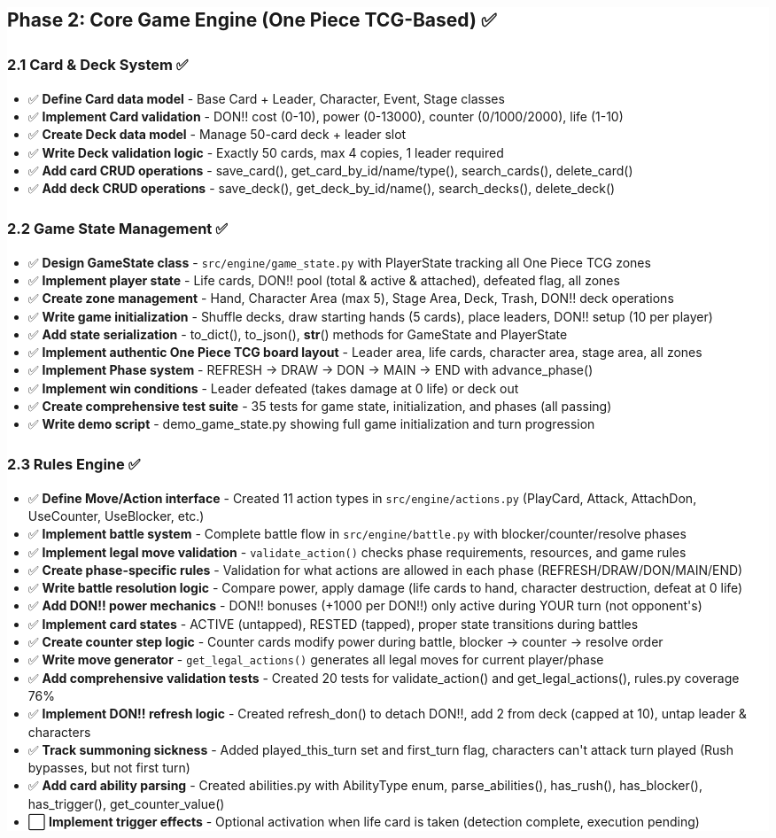 ## Phase 2: Core Game Engine (One Piece TCG-Based) ✅

### 2.1 Card & Deck System ✅
- ✅ **Define Card data model** - Base Card + Leader, Character, Event, Stage classes
- ✅ **Implement Card validation** - DON!! cost (0-10), power (0-13000), counter (0/1000/2000), life (1-10)
- ✅ **Create Deck data model** - Manage 50-card deck + leader slot
- ✅ **Write Deck validation logic** - Exactly 50 cards, max 4 copies, 1 leader required
- ✅ **Add card CRUD operations** - save_card(), get_card_by_id/name/type(), search_cards(), delete_card()
- ✅ **Add deck CRUD operations** - save_deck(), get_deck_by_id/name(), search_decks(), delete_deck()

### 2.2 Game State Management ✅
- ✅ **Design GameState class** - `src/engine/game_state.py` with PlayerState tracking all One Piece TCG zones
- ✅ **Implement player state** - Life cards, DON!! pool (total & active & attached), defeated flag, all zones
- ✅ **Create zone management** - Hand, Character Area (max 5), Stage Area, Deck, Trash, DON!! deck operations
- ✅ **Write game initialization** - Shuffle decks, draw starting hands (5 cards), place leaders, DON!! setup (10 per player)
- ✅ **Add state serialization** - to_dict(), to_json(), __str__() methods for GameState and PlayerState
- ✅ **Implement authentic One Piece TCG board layout** - Leader area, life cards, character area, stage area, all zones
- ✅ **Implement Phase system** - REFRESH → DRAW → DON → MAIN → END with advance_phase()
- ✅ **Implement win conditions** - Leader defeated (takes damage at 0 life) or deck out
- ✅ **Create comprehensive test suite** - 35 tests for game state, initialization, and phases (all passing)
- ✅ **Write demo script** - demo_game_state.py showing full game initialization and turn progression

### 2.3 Rules Engine ✅
- ✅ **Define Move/Action interface** - Created 11 action types in `src/engine/actions.py` (PlayCard, Attack, AttachDon, UseCounter, UseBlocker, etc.)
- ✅ **Implement battle system** - Complete battle flow in `src/engine/battle.py` with blocker/counter/resolve phases
- ✅ **Implement legal move validation** - `validate_action()` checks phase requirements, resources, and game rules
- ✅ **Create phase-specific rules** - Validation for what actions are allowed in each phase (REFRESH/DRAW/DON/MAIN/END)
- ✅ **Write battle resolution logic** - Compare power, apply damage (life cards to hand, character destruction, defeat at 0 life)
- ✅ **Add DON!! power mechanics** - DON!! bonuses (+1000 per DON!!) only active during YOUR turn (not opponent's)
- ✅ **Implement card states** - ACTIVE (untapped), RESTED (tapped), proper state transitions during battles
- ✅ **Create counter step logic** - Counter cards modify power during battle, blocker → counter → resolve order
- ✅ **Write move generator** - `get_legal_actions()` generates all legal moves for current player/phase
- ✅ **Add comprehensive validation tests** - Created 20 tests for validate_action() and get_legal_actions(), rules.py coverage 76%
- ✅ **Implement DON!! refresh logic** - Created refresh_don() to detach DON!!, add 2 from deck (capped at 10), untap leader & characters
- ✅ **Track summoning sickness** - Added played_this_turn set and first_turn flag, characters can't attack turn played (Rush bypasses, but not first turn)
- ✅ **Add card ability parsing** - Created abilities.py with AbilityType enum, parse_abilities(), has_rush(), has_blocker(), has_trigger(), get_counter_value()
- ⬜ **Implement trigger effects** - Optional activation when life card is taken (detection complete, execution pending)
